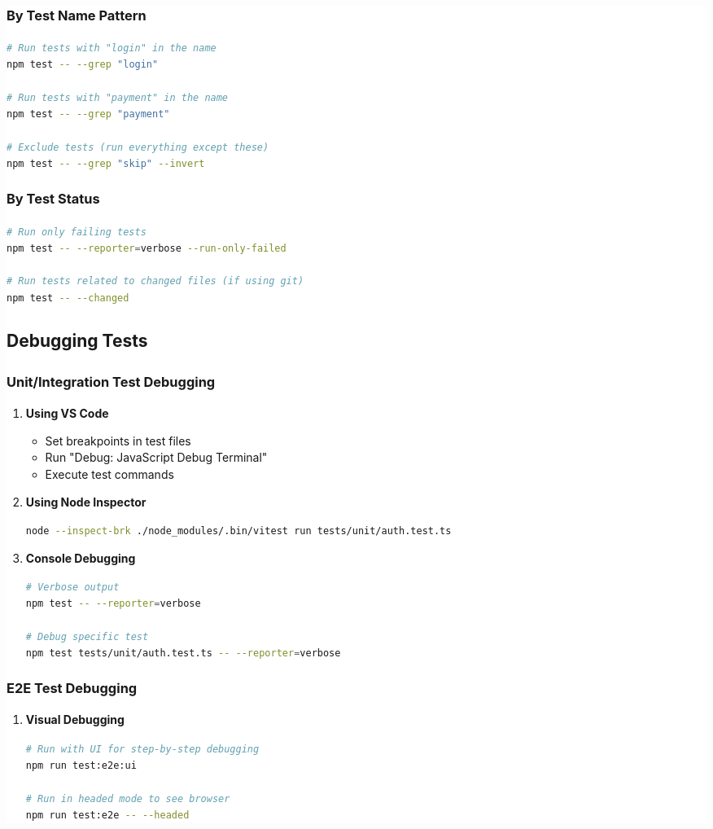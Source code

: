 ### By Test Name Pattern

```bash
# Run tests with "login" in the name
npm test -- --grep "login"

# Run tests with "payment" in the name
npm test -- --grep "payment"

# Exclude tests (run everything except these)
npm test -- --grep "skip" --invert
```

### By Test Status

```bash
# Run only failing tests
npm test -- --reporter=verbose --run-only-failed

# Run tests related to changed files (if using git)
npm test -- --changed
```

## Debugging Tests

### Unit/Integration Test Debugging

1. **Using VS Code**
   - Set breakpoints in test files
   - Run "Debug: JavaScript Debug Terminal"
   - Execute test commands

2. **Using Node Inspector**

   ```bash
   node --inspect-brk ./node_modules/.bin/vitest run tests/unit/auth.test.ts
   ```

3. **Console Debugging**

   ```bash
   # Verbose output
   npm test -- --reporter=verbose

   # Debug specific test
   npm test tests/unit/auth.test.ts -- --reporter=verbose
   ```

### E2E Test Debugging

1. **Visual Debugging**

   ```bash
   # Run with UI for step-by-step debugging
   npm run test:e2e:ui

   # Run in headed mode to see browser
   npm run test:e2e -- --headed
   ```
